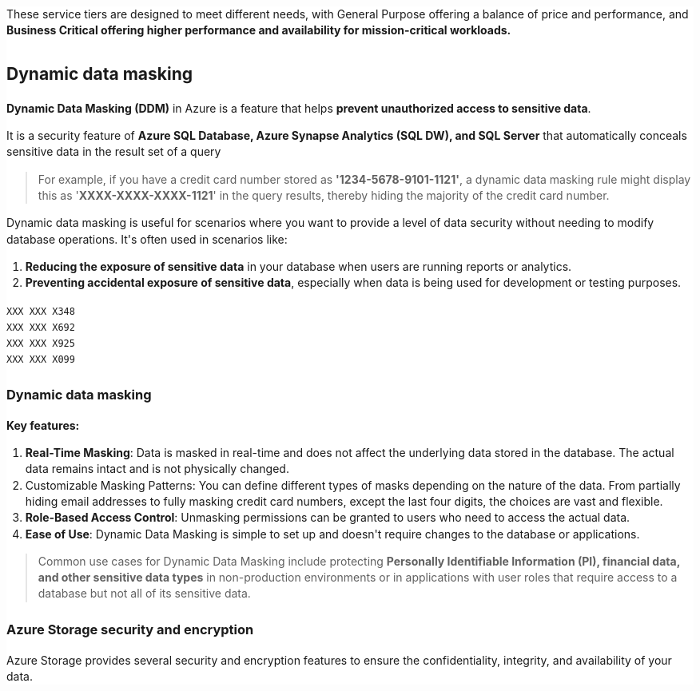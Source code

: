 These service tiers are designed to meet different needs, with General Purpose offering a balance of price and performance, and **Business Critical offering higher performance and availability for mission-critical workloads.**

## Dynamic data masking

**Dynamic Data Masking (DDM)** in Azure is a feature that helps **prevent unauthorized access to sensitive data**. 

It is a security feature of **Azure SQL Database, Azure Synapse Analytics (SQL DW), and SQL Server** that automatically conceals sensitive data in the result set of a query

> For example, if you have a credit card number stored as **'1234-5678-9101-1121'**, a dynamic data masking rule might display this as '**XXXX-XXXX-XXXX-1121**' in the query results, thereby hiding the majority of the credit card number.

Dynamic data masking is useful for scenarios where you want to provide a level of data security without needing to modify database operations. It's often used in scenarios like:

1. **Reducing the exposure of sensitive data** in your database when users are running reports or analytics.
2. **Preventing accidental exposure of sensitive data**, especially when data is being used for development or testing purposes.

```
XXX XXX X348
XXX XXX X692
XXX XXX X925
XXX XXX X099
```

### Dynamic data masking

**Key features:**

1. **Real-Time Masking**: Data is masked in real-time and does not affect the underlying data stored in the database. The actual data remains intact and is not physically changed.
2. Customizable Masking Patterns: You can define different types of masks depending on the nature of the data. From partially hiding email addresses to fully masking credit card numbers, except the last four digits, the choices are vast and flexible.
3. **Role-Based Access Control**: Unmasking permissions can be granted to users who need to
access the actual data.
4. **Ease of Use**: Dynamic Data Masking is simple to set up and doesn't require changes to the database or applications.

> Common use cases for Dynamic Data Masking include protecting **Personally
Identifiable Information (PI), financial data, and other sensitive data types** in non-production environments or in applications with user roles that require access to a database but not all of its sensitive data.

### Azure Storage security and encryption

Azure Storage provides several security and encryption features to ensure the confidentiality, integrity, and availability of your data.

